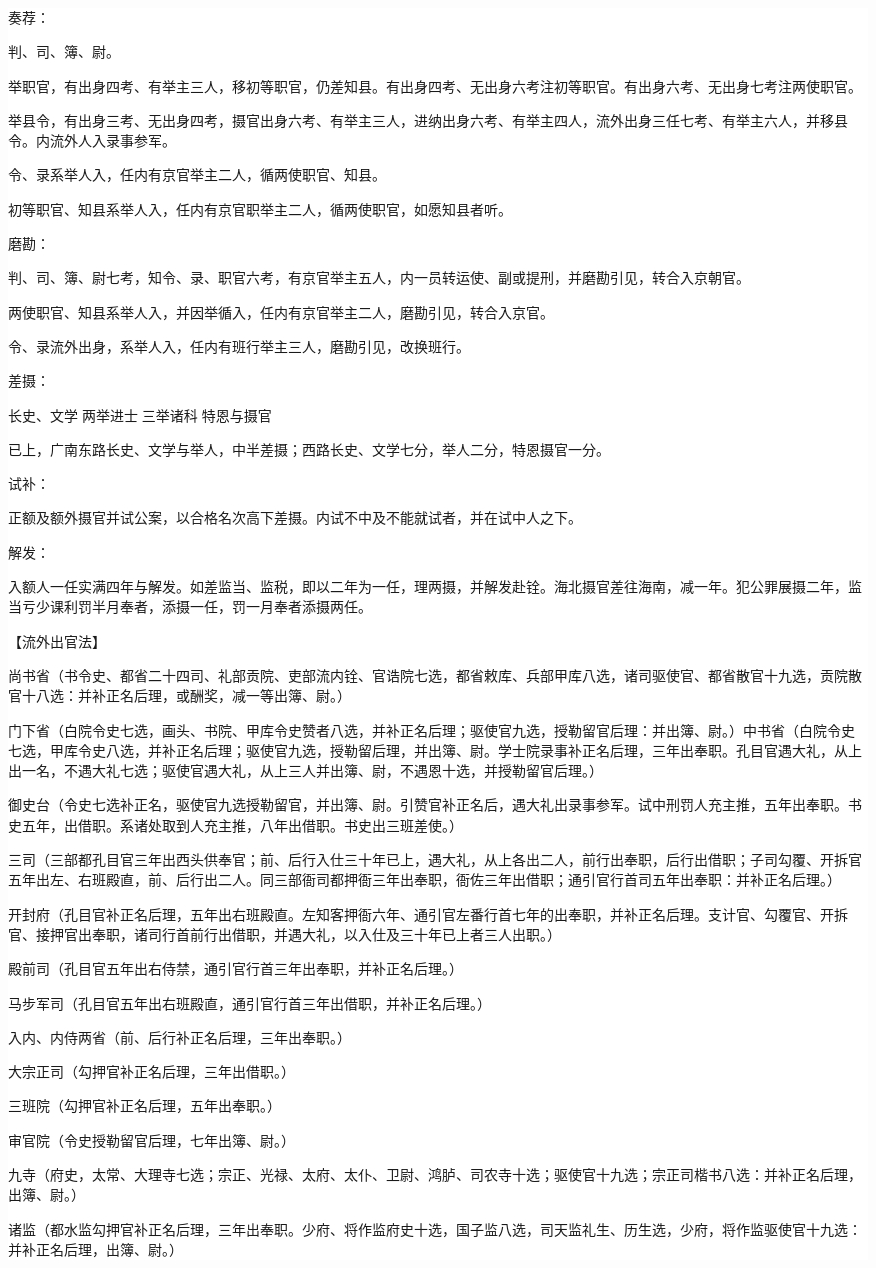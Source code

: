 奏荐：

判、司、簿、尉。

举职官，有出身四考、有举主三人，移初等职官，仍差知县。有出身四考、无出身六考注初等职官。有出身六考、无出身七考注两使职官。

举县令，有出身三考、无出身四考，摄官出身六考、有举主三人，进纳出身六考、有举主四人，流外出身三任七考、有举主六人，并移县令。内流外人入录事参军。

令、录系举人入，任内有京官举主二人，循两使职官、知县。

初等职官、知县系举人入，任内有京官职举主二人，循两使职官，如愿知县者听。

磨勘：

判、司、簿、尉七考，知令、录、职官六考，有京官举主五人，内一员转运使、副或提刑，并磨勘引见，转合入京朝官。

两使职官、知县系举人入，并因举循入，任内有京官举主二人，磨勘引见，转合入京官。

令、录流外出身，系举人入，任内有班行举主三人，磨勘引见，改换班行。

差摄：

长史、文学 两举进士 三举诸科 特恩与摄官

已上，广南东路长史、文学与举人，中半差摄；西路长史、文学七分，举人二分，特恩摄官一分。

试补：

正额及额外摄官并试公案，以合格名次高下差摄。内试不中及不能就试者，并在试中人之下。

解发：

入额人一任实满四年与解发。如差监当、监税，即以二年为一任，理两摄，并解发赴铨。海北摄官差往海南，减一年。犯公罪展摄二年，监当亏少课利罚半月奉者，添摄一任，罚一月奉者添摄两任。

【流外出官法】

尚书省（书令史、都省二十四司、礼部贡院、吏部流内铨、官诰院七选，都省敕库、兵部甲库八选，诸司驱使官、都省散官十九选，贡院散官十八选：并补正名后理，或酬奖，减一等出簿、尉。）

门下省（白院令史七选，画头、书院、甲库令史赞者八选，并补正名后理；驱使官九选，授勒留官后理：并出簿、尉。）中书省（白院令史七选，甲库令史八选，并补正名后理；驱使官九选，授勒留后理，并出簿、尉。学士院录事补正名后理，三年出奉职。孔目官遇大礼，从上出一名，不遇大礼七选；驱使官遇大礼，从上三人并出簿、尉，不遇恩十选，并授勒留官后理。）

御史台（令史七选补正名，驱使官九选授勒留官，并出簿、尉。引赞官补正名后，遇大礼出录事参军。试中刑罚人充主推，五年出奉职。书史五年，出借职。系诸处取到人充主推，八年出借职。书史出三班差使。）

三司（三部都孔目官三年出西头供奉官；前、后行入仕三十年已上，遇大礼，从上各出二人，前行出奉职，后行出借职；子司勾覆、开拆官五年出左、右班殿直，前、后行出二人。同三部衙司都押衙三年出奉职，衙佐三年出借职；通引官行首司五年出奉职：并补正名后理。）

开封府（孔目官补正名后理，五年出右班殿直。左知客押衙六年、通引官左番行首七年的出奉职，并补正名后理。支计官、勾覆官、开拆官、接押官出奉职，诸司行首前行出借职，并遇大礼，以入仕及三十年已上者三人出职。）

殿前司（孔目官五年出右侍禁，通引官行首三年出奉职，并补正名后理。）

马步军司（孔目官五年出右班殿直，通引官行首三年出借职，并补正名后理。）

入内、内侍两省（前、后行补正名后理，三年出奉职。）

大宗正司（勾押官补正名后理，三年出借职。）

三班院（勾押官补正名后理，五年出奉职。）

审官院（令史授勒留官后理，七年出簿、尉。）

九寺（府史，太常、大理寺七选；宗正、光禄、太府、太仆、卫尉、鸿胪、司农寺十选；驱使官十九选；宗正司楷书八选：并补正名后理，出簿、尉。）

诸监（都水监勾押官补正名后理，三年出奉职。少府、将作监府史十选，国子监八选，司天监礼生、历生选，少府，将作监驱使官十九选：并补正名后理，出簿、尉。）

